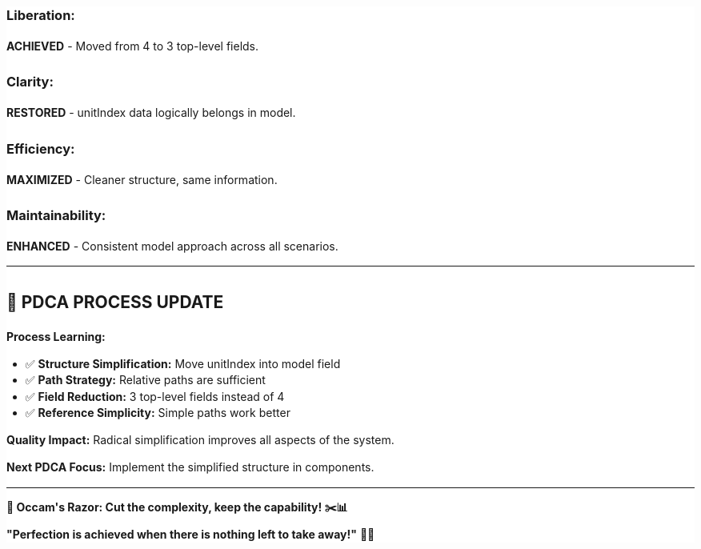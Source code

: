 ### **Liberation:**
**ACHIEVED** - Moved from 4 to 3 top-level fields.

### **Clarity:**
**RESTORED** - unitIndex data logically belongs in model.

### **Efficiency:**
**MAXIMIZED** - Cleaner structure, same information.

### **Maintainability:**
**ENHANCED** - Consistent model approach across all scenarios.

---

## **🎯 PDCA PROCESS UPDATE**

**Process Learning:**
- ✅ **Structure Simplification:** Move unitIndex into model field
- ✅ **Path Strategy:** Relative paths are sufficient
- ✅ **Field Reduction:** 3 top-level fields instead of 4
- ✅ **Reference Simplicity:** Simple paths work better

**Quality Impact:** Radical simplification improves all aspects of the system.

**Next PDCA Focus:** Implement the simplified structure in components.

---

**🎯 Occam's Razor: Cut the complexity, keep the capability! ✂️📊**

**"Perfection is achieved when there is nothing left to take away!"** 🎯✨
